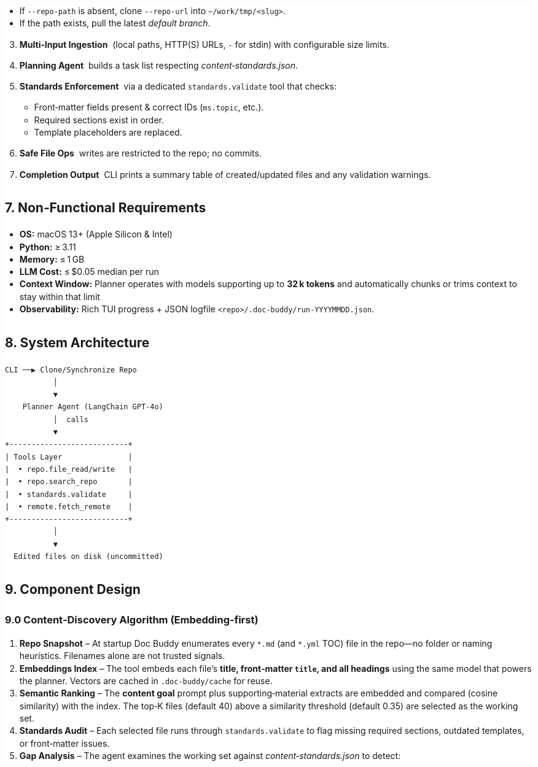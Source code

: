    * If `--repo-path` is absent, clone `--repo-url` into `~/work/tmp/<slug>`.
   * If the path exists, pull the latest *default branch*.
3. **Multi‑Input Ingestion**  (local paths, HTTP(S) URLs, `-` for stdin) with configurable size limits.
4. **Planning Agent**  builds a task list respecting *content‑standards.json*.
5. **Standards Enforcement**  via a dedicated `standards.validate` tool that checks:

   * Front‑matter fields present & correct IDs (`ms.topic`, etc.).
   * Required sections exist in order.
   * Template placeholders are replaced.
6. **Safe File Ops**  writes are restricted to the repo; no commits.
7. **Completion Output**  CLI prints a summary table of created/updated files and any validation warnings.

## 7. Non‑Functional Requirements

* **OS:** macOS 13+ (Apple Silicon & Intel)
* **Python:** ≥ 3.11
* **Memory:** ≤ 1 GB
* **LLM Cost:** ≤ \$0.05 median per run
* **Context Window:** Planner operates with models supporting up to **32 k tokens** and automatically chunks or trims context to stay within that limit
* **Observability:** Rich TUI progress + JSON logfile `<repo>/.doc-buddy/run‑YYYYMMDD.json`.

## 8. System Architecture

```
CLI ──▶ Clone/Synchronize Repo
           │
           ▼
    Planner Agent (LangChain GPT‑4o)
           │  calls
           ▼
+---------------------------+
| Tools Layer               |
|  • repo.file_read/write   |
|  • repo.search_repo       |
|  • standards.validate     |
|  • remote.fetch_remote    |
+---------------------------+
           │
           ▼
  Edited files on disk (uncommitted)
```

## 9. Component Design

### 9.0 Content‑Discovery Algorithm (Embedding‑first)

1. **Repo Snapshot** – At startup Doc Buddy enumerates every `*.md` (and `*.yml` TOC) file in the repo—no folder or naming heuristics.  Filenames alone are not trusted signals.
2. **Embeddings Index** – The tool embeds each file’s **title, front‑matter `title`, and all headings** using the same model that powers the planner.  Vectors are cached in `.doc‑buddy/cache` for reuse.
3. **Semantic Ranking** – The **content goal** prompt plus supporting‑material extracts are embedded and compared (cosine similarity) with the index.  The top‑K files (default 40) above a similarity threshold (default 0.35) are selected as the working set.
4. **Standards Audit** – Each selected file runs through `standards.validate` to flag missing required sections, outdated templates, or front‑matter issues.
5. **Gap Analysis** – The agent examines the working set against *content‑standards.json* to detect:

